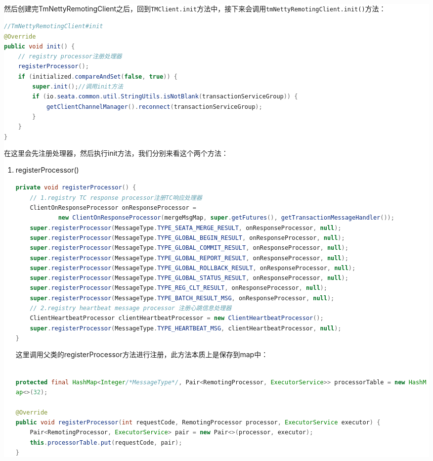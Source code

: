 然后创建完TmNettyRemotingClient之后，回到`TMClient.init`方法中，接下来会调用`tmNettyRemotingClient.init()`方法：

```java
//TmNettyRemotingClient#init
@Override
public void init() {
    // registry processor注册处理器
    registerProcessor();
    if (initialized.compareAndSet(false, true)) {
        super.init();//调用init方法
        if (io.seata.common.util.StringUtils.isNotBlank(transactionServiceGroup)) {
            getClientChannelManager().reconnect(transactionServiceGroup);
        }
    }
}
```

在这里会先注册处理器，然后执行init方法，我们分别来看这个两个方法：

1. registerProcessor()

   ```java
   private void registerProcessor() {
       // 1.registry TC response processor注册TC响应处理器
       ClientOnResponseProcessor onResponseProcessor =
               new ClientOnResponseProcessor(mergeMsgMap, super.getFutures(), getTransactionMessageHandler());
       super.registerProcessor(MessageType.TYPE_SEATA_MERGE_RESULT, onResponseProcessor, null);
       super.registerProcessor(MessageType.TYPE_GLOBAL_BEGIN_RESULT, onResponseProcessor, null);
       super.registerProcessor(MessageType.TYPE_GLOBAL_COMMIT_RESULT, onResponseProcessor, null);
       super.registerProcessor(MessageType.TYPE_GLOBAL_REPORT_RESULT, onResponseProcessor, null);
       super.registerProcessor(MessageType.TYPE_GLOBAL_ROLLBACK_RESULT, onResponseProcessor, null);
       super.registerProcessor(MessageType.TYPE_GLOBAL_STATUS_RESULT, onResponseProcessor, null);
       super.registerProcessor(MessageType.TYPE_REG_CLT_RESULT, onResponseProcessor, null);
       super.registerProcessor(MessageType.TYPE_BATCH_RESULT_MSG, onResponseProcessor, null);
       // 2.registry heartbeat message processor 注册心跳信息处理器
       ClientHeartbeatProcessor clientHeartbeatProcessor = new ClientHeartbeatProcessor();
       super.registerProcessor(MessageType.TYPE_HEARTBEAT_MSG, clientHeartbeatProcessor, null);
   }
   ```

   这里调用父类的registerProcessor方法进行注册，此方法本质上是保存到map中：

   ```java
   
   protected final HashMap<Integer/*MessageType*/, Pair<RemotingProcessor, ExecutorService>> processorTable = new HashMap<>(32);
   
   @Override
   public void registerProcessor(int requestCode, RemotingProcessor processor, ExecutorService executor) {
       Pair<RemotingProcessor, ExecutorService> pair = new Pair<>(processor, executor);
       this.processorTable.put(requestCode, pair);
   }
   ```
